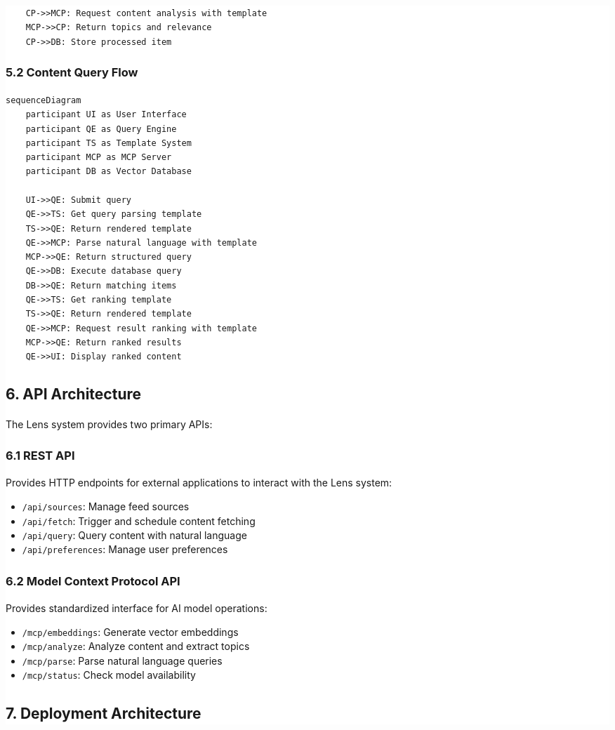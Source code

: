 ```mermaid
    CP->>MCP: Request content analysis with template
    MCP->>CP: Return topics and relevance
    CP->>DB: Store processed item
```

### 5.2 Content Query Flow

```mermaid
sequenceDiagram
    participant UI as User Interface
    participant QE as Query Engine
    participant TS as Template System
    participant MCP as MCP Server
    participant DB as Vector Database

    UI->>QE: Submit query
    QE->>TS: Get query parsing template
    TS->>QE: Return rendered template
    QE->>MCP: Parse natural language with template
    MCP->>QE: Return structured query
    QE->>DB: Execute database query
    DB->>QE: Return matching items
    QE->>TS: Get ranking template
    TS->>QE: Return rendered template
    QE->>MCP: Request result ranking with template
    MCP->>QE: Return ranked results
    QE->>UI: Display ranked content
```

## 6. API Architecture

The Lens system provides two primary APIs:

### 6.1 REST API

Provides HTTP endpoints for external applications to interact with the Lens system:

- `/api/sources`: Manage feed sources
- `/api/fetch`: Trigger and schedule content fetching
- `/api/query`: Query content with natural language
- `/api/preferences`: Manage user preferences

### 6.2 Model Context Protocol API

Provides standardized interface for AI model operations:

- `/mcp/embeddings`: Generate vector embeddings
- `/mcp/analyze`: Analyze content and extract topics
- `/mcp/parse`: Parse natural language queries
- `/mcp/status`: Check model availability

## 7. Deployment Architecture
